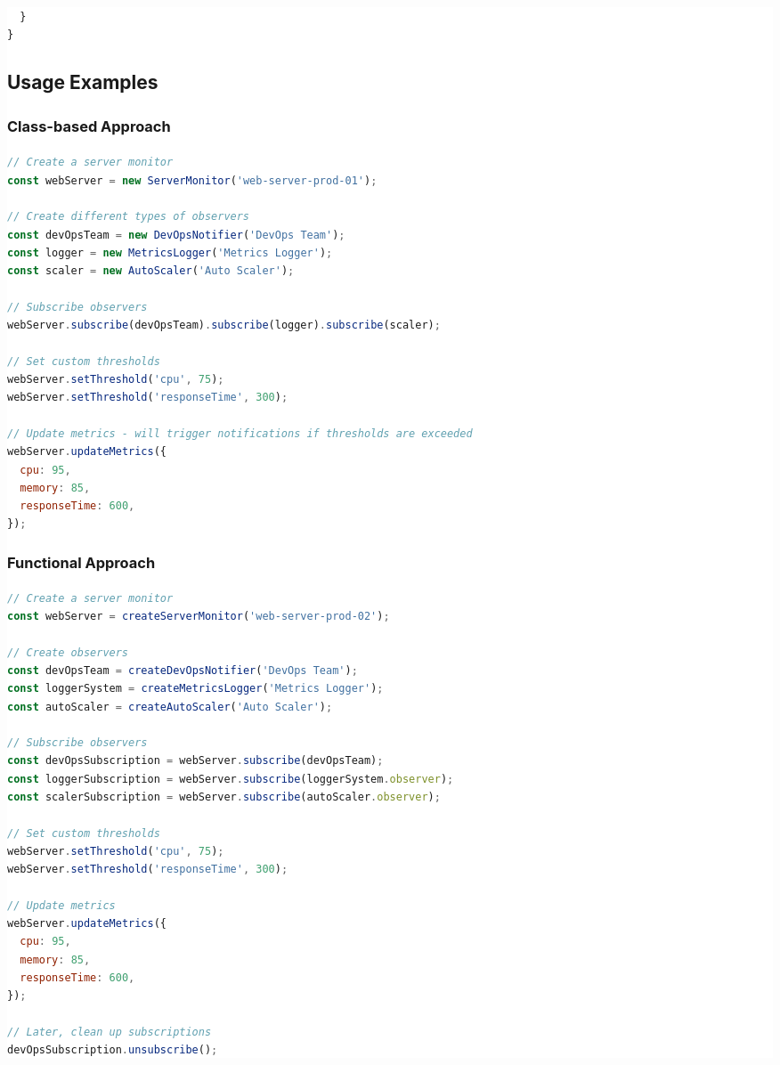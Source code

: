 ```javascript
  }
}
```

## Usage Examples

### Class-based Approach

```javascript
// Create a server monitor
const webServer = new ServerMonitor('web-server-prod-01');

// Create different types of observers
const devOpsTeam = new DevOpsNotifier('DevOps Team');
const logger = new MetricsLogger('Metrics Logger');
const scaler = new AutoScaler('Auto Scaler');

// Subscribe observers
webServer.subscribe(devOpsTeam).subscribe(logger).subscribe(scaler);

// Set custom thresholds
webServer.setThreshold('cpu', 75);
webServer.setThreshold('responseTime', 300);

// Update metrics - will trigger notifications if thresholds are exceeded
webServer.updateMetrics({
  cpu: 95,
  memory: 85,
  responseTime: 600,
});
```

### Functional Approach

```javascript
// Create a server monitor
const webServer = createServerMonitor('web-server-prod-02');

// Create observers
const devOpsTeam = createDevOpsNotifier('DevOps Team');
const loggerSystem = createMetricsLogger('Metrics Logger');
const autoScaler = createAutoScaler('Auto Scaler');

// Subscribe observers
const devOpsSubscription = webServer.subscribe(devOpsTeam);
const loggerSubscription = webServer.subscribe(loggerSystem.observer);
const scalerSubscription = webServer.subscribe(autoScaler.observer);

// Set custom thresholds
webServer.setThreshold('cpu', 75);
webServer.setThreshold('responseTime', 300);

// Update metrics
webServer.updateMetrics({
  cpu: 95,
  memory: 85,
  responseTime: 600,
});

// Later, clean up subscriptions
devOpsSubscription.unsubscribe();
```
